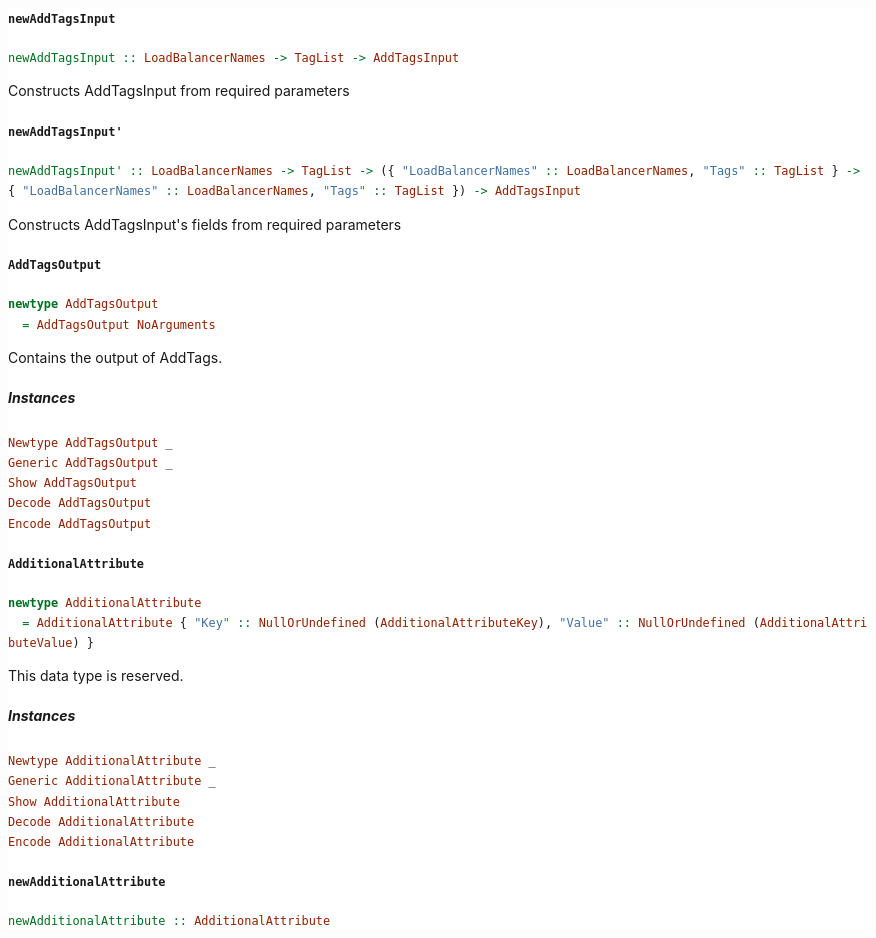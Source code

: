 #### `newAddTagsInput`

``` purescript
newAddTagsInput :: LoadBalancerNames -> TagList -> AddTagsInput
```

Constructs AddTagsInput from required parameters

#### `newAddTagsInput'`

``` purescript
newAddTagsInput' :: LoadBalancerNames -> TagList -> ({ "LoadBalancerNames" :: LoadBalancerNames, "Tags" :: TagList } -> { "LoadBalancerNames" :: LoadBalancerNames, "Tags" :: TagList }) -> AddTagsInput
```

Constructs AddTagsInput's fields from required parameters

#### `AddTagsOutput`

``` purescript
newtype AddTagsOutput
  = AddTagsOutput NoArguments
```

<p>Contains the output of AddTags.</p>

##### Instances
``` purescript
Newtype AddTagsOutput _
Generic AddTagsOutput _
Show AddTagsOutput
Decode AddTagsOutput
Encode AddTagsOutput
```

#### `AdditionalAttribute`

``` purescript
newtype AdditionalAttribute
  = AdditionalAttribute { "Key" :: NullOrUndefined (AdditionalAttributeKey), "Value" :: NullOrUndefined (AdditionalAttributeValue) }
```

<p>This data type is reserved.</p>

##### Instances
``` purescript
Newtype AdditionalAttribute _
Generic AdditionalAttribute _
Show AdditionalAttribute
Decode AdditionalAttribute
Encode AdditionalAttribute
```

#### `newAdditionalAttribute`

``` purescript
newAdditionalAttribute :: AdditionalAttribute
```
